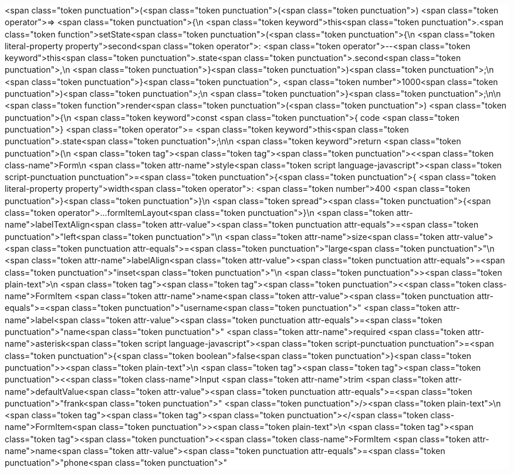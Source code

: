 <span class=\"token punctuation\">(</span><span class=\"token punctuation\">(</span><span class=\"token punctuation\">)</span> <span class=\"token operator\">=></span> <span class=\"token punctuation\">{</span>\n            <span class=\"token keyword\">this</span><span class=\"token punctuation\">.</span><span class=\"token function\">setState</span><span class=\"token punctuation\">(</span><span class=\"token punctuation\">{</span>\n                <span class=\"token literal-property property\">second</span><span class=\"token operator\">:</span> <span class=\"token operator\">--</span><span class=\"token keyword\">this</span><span class=\"token punctuation\">.</span>state<span class=\"token punctuation\">.</span>second<span class=\"token punctuation\">,</span>\n            <span class=\"token punctuation\">}</span><span class=\"token punctuation\">)</span><span class=\"token punctuation\">;</span>\n        <span class=\"token punctuation\">}</span><span class=\"token punctuation\">,</span> <span class=\"token number\">1000</span><span class=\"token punctuation\">)</span><span class=\"token punctuation\">;</span>\n    <span class=\"token punctuation\">}</span><span class=\"token punctuation\">;</span>\n\n    <span class=\"token function\">render</span><span class=\"token punctuation\">(</span><span class=\"token punctuation\">)</span> <span class=\"token punctuation\">{</span>\n        <span class=\"token keyword\">const</span> <span class=\"token punctuation\">{</span> code <span class=\"token punctuation\">}</span> <span class=\"token operator\">=</span> <span class=\"token keyword\">this</span><span class=\"token punctuation\">.</span>state<span class=\"token punctuation\">;</span>\n\n        <span class=\"token keyword\">return</span> <span class=\"token punctuation\">(</span>\n            <span class=\"token tag\"><span class=\"token tag\"><span class=\"token punctuation\">&lt;</span><span class=\"token class-name\">Form</span></span>\n                <span class=\"token attr-name\">style</span><span class=\"token script language-javascript\"><span class=\"token script-punctuation punctuation\">=</span><span class=\"token punctuation\">{</span><span class=\"token punctuation\">{</span> <span class=\"token literal-property property\">width</span><span class=\"token operator\">:</span> <span class=\"token number\">400</span> <span class=\"token punctuation\">}</span><span class=\"token punctuation\">}</span></span>\n                <span class=\"token spread\"><span class=\"token punctuation\">{</span><span class=\"token operator\">...</span>formItemLayout<span class=\"token punctuation\">}</span></span>\n                <span class=\"token attr-name\">labelTextAlign</span><span class=\"token attr-value\"><span class=\"token punctuation attr-equals\">=</span><span class=\"token punctuation\">\"</span>left<span class=\"token punctuation\">\"</span></span>\n                <span class=\"token attr-name\">size</span><span class=\"token attr-value\"><span class=\"token punctuation attr-equals\">=</span><span class=\"token punctuation\">\"</span>large<span class=\"token punctuation\">\"</span></span>\n                <span class=\"token attr-name\">labelAlign</span><span class=\"token attr-value\"><span class=\"token punctuation attr-equals\">=</span><span class=\"token punctuation\">\"</span>inset<span class=\"token punctuation\">\"</span></span>\n            <span class=\"token punctuation\">></span></span><span class=\"token plain-text\">\n                </span><span class=\"token tag\"><span class=\"token tag\"><span class=\"token punctuation\">&lt;</span><span class=\"token class-name\">FormItem</span></span> <span class=\"token attr-name\">name</span><span class=\"token attr-value\"><span class=\"token punctuation attr-equals\">=</span><span class=\"token punctuation\">\"</span>username<span class=\"token punctuation\">\"</span></span> <span class=\"token attr-name\">label</span><span class=\"token attr-value\"><span class=\"token punctuation attr-equals\">=</span><span class=\"token punctuation\">\"</span>name<span class=\"token punctuation\">\"</span></span> <span class=\"token attr-name\">required</span> <span class=\"token attr-name\">asterisk</span><span class=\"token script language-javascript\"><span class=\"token script-punctuation punctuation\">=</span><span class=\"token punctuation\">{</span><span class=\"token boolean\">false</span><span class=\"token punctuation\">}</span></span><span class=\"token punctuation\">></span></span><span class=\"token plain-text\">\n                    </span><span class=\"token tag\"><span class=\"token tag\"><span class=\"token punctuation\">&lt;</span><span class=\"token class-name\">Input</span></span> <span class=\"token attr-name\">trim</span> <span class=\"token attr-name\">defaultValue</span><span class=\"token attr-value\"><span class=\"token punctuation attr-equals\">=</span><span class=\"token punctuation\">\"</span>frank<span class=\"token punctuation\">\"</span></span> <span class=\"token punctuation\">/></span></span><span class=\"token plain-text\">\n                </span><span class=\"token tag\"><span class=\"token tag\"><span class=\"token punctuation\">&lt;/</span><span class=\"token class-name\">FormItem</span></span><span class=\"token punctuation\">></span></span><span class=\"token plain-text\">\n                </span><span class=\"token tag\"><span class=\"token tag\"><span class=\"token punctuation\">&lt;</span><span class=\"token class-name\">FormItem</span></span> <span class=\"token attr-name\">name</span><span class=\"token attr-value\"><span class=\"token punctuation attr-equals\">=</span><span class=\"token punctuation\">\"</span>phone<span class=\"token punctuation\">\"</span></span>